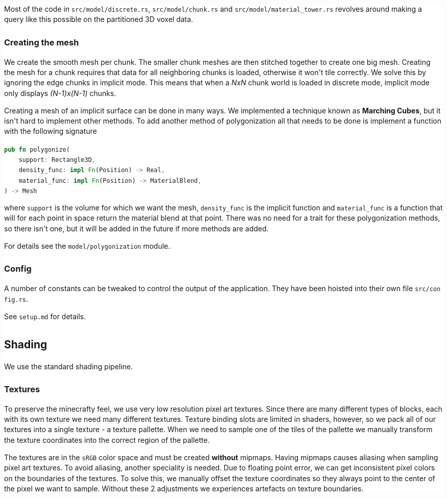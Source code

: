 Most of the code in `src/model/discrete.rs`, `src/model/chunk.rs` and `src/model/material_tower.rs`
revolves around making a query like this possible on the partitioned 3D voxel data.

### Creating the mesh
We create the smooth mesh per chunk. The smaller chunk meshes are then stitched together to create one big mesh.
Creating the mesh for a chunk requires that data for all neighboring chunks is loaded, otherwise it won't tile correctly.
We solve this by ignoring the edge chunks in implicit mode. This means that when a *NxN* chunk world is loaded in discrete mode,
implicit mode only displays *(N-1)x(N-1)* chunks.

Creating a mesh of an implicit surface can be done in many ways.
We implemented a technique known as **Marching Cubes**, but it isn't hard to implement other methods.
To add another method of polygonization all that needs to be done is implement a function with the following signature
```rust
pub fn polygonize(
    support: Rectangle3D,
    density_func: impl Fn(Position) -> Real,
    material_func: impl Fn(Position) -> MaterialBlend,
) -> Mesh
```
where `support` is the volume for which we want the mesh, 
`density_func` is the implicit function and 
`material_func` is a function that will for each point in space return the material blend at that point.
There was no need for a trait for these polygonization methods, so there isn't one, but it will be added in the future if more methods are added.

For details see the `model/polygonization` module.

### Config
A number of constants can be tweaked to control the output of the application.
They have been hoisted into their own file `src/config.rs`.

See `setup.md` for details.

## Shading
We use the standard shading pipeline.

### Textures
To preserve the minecrafty feel, we use very low resolution pixel art textures.
Since there are many different types of blocks, each with its own texture we need many different textures.
Texture binding slots are limited in shaders, however, so we pack all of our textures into a single texture - a texture pallette.
When we need to sample one of the tiles of the pallette we manually transform the texture coordinates into the correct region of the pallette.

The textures are in the `sRGB` color space and must be created **without** mipmaps. Having mipmaps causes aliasing when sampling pixel art textures.
To avoid aliasing, another speciality is needed. Due to floating point error, we can get inconsistent pixel colors on the boundaries of the textures.
To solve this, we manually offset the texture coordinates so they always point to the center of the pixel we want to sample.
Without these 2 adjustments we experiences artefacts on texture boundaries.
